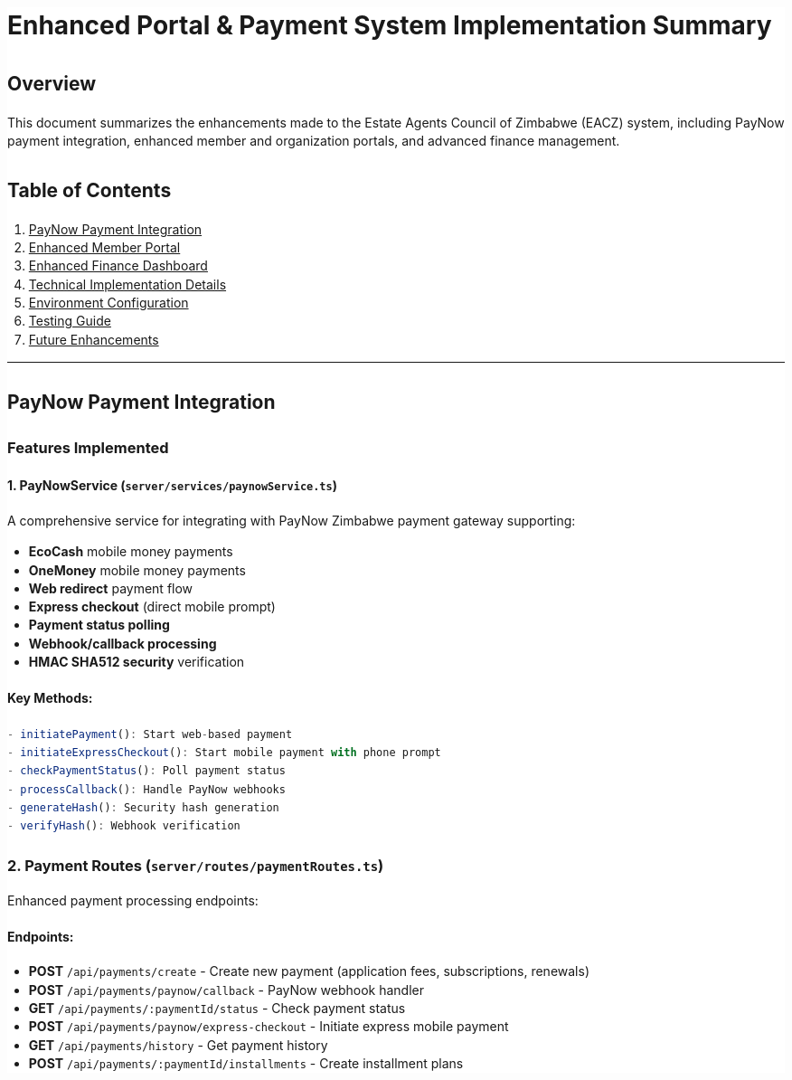 # Enhanced Portal & Payment System Implementation Summary

## Overview
This document summarizes the enhancements made to the Estate Agents Council of Zimbabwe (EACZ) system, including PayNow payment integration, enhanced member and organization portals, and advanced finance management.

## Table of Contents
1. [PayNow Payment Integration](#paynow-payment-integration)
2. [Enhanced Member Portal](#enhanced-member-portal)
3. [Enhanced Finance Dashboard](#enhanced-finance-dashboard)
4. [Technical Implementation Details](#technical-implementation-details)
5. [Environment Configuration](#environment-configuration)
6. [Testing Guide](#testing-guide)
7. [Future Enhancements](#future-enhancements)

---

## PayNow Payment Integration

### Features Implemented

#### 1. **PayNowService** (`server/services/paynowService.ts`)
A comprehensive service for integrating with PayNow Zimbabwe payment gateway supporting:
- **EcoCash** mobile money payments
- **OneMoney** mobile money payments
- **Web redirect** payment flow
- **Express checkout** (direct mobile prompt)
- **Payment status polling**
- **Webhook/callback processing**
- **HMAC SHA512 security** verification

#### Key Methods:
```typescript
- initiatePayment(): Start web-based payment
- initiateExpressCheckout(): Start mobile payment with phone prompt
- checkPaymentStatus(): Poll payment status
- processCallback(): Handle PayNow webhooks
- generateHash(): Security hash generation
- verifyHash(): Webhook verification
```

### 2. **Payment Routes** (`server/routes/paymentRoutes.ts`)
Enhanced payment processing endpoints:

#### Endpoints:
- **POST** `/api/payments/create` - Create new payment (application fees, subscriptions, renewals)
- **POST** `/api/payments/paynow/callback` - PayNow webhook handler
- **GET** `/api/payments/:paymentId/status` - Check payment status
- **POST** `/api/payments/paynow/express-checkout` - Initiate express mobile payment
- **GET** `/api/payments/history` - Get payment history
- **POST** `/api/payments/:paymentId/installments` - Create installment plans
